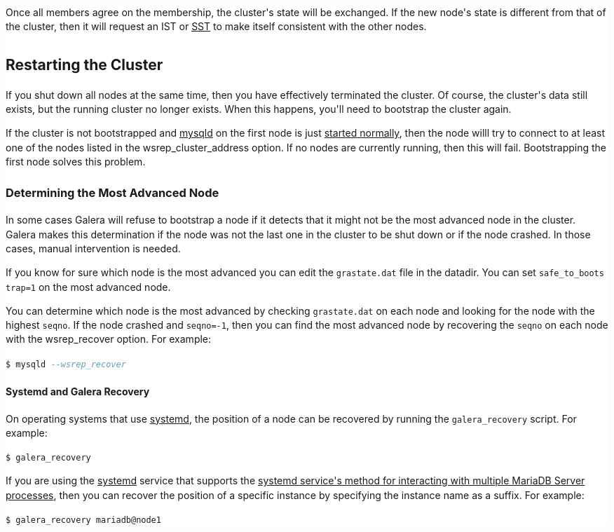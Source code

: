 Once all members agree on the membership, the cluster's state will be exchanged. If the new node's state is different from that of the cluster, then it will request an IST or [SST](/replication/galera-cluster/state-snapshot-transfers-ssts-in-galera-cluster/introduction-to-state-snapshot-transfers-ssts/) to make itself consistent with the other nodes.

## Restarting the Cluster

If you shut down all nodes at the same time, then you have effectively terminated the cluster. Of course, the cluster's data still exists, but the running cluster no longer exists. When this happens, you'll need to bootstrap the cluster again.

If the cluster is not bootstrapped and [mysqld](/mariadb-administration/getting-installing-and-upgrading-mariadb/starting-and-stopping-mariadb/mysqld-options/) on the first node is just [started normally](/kb/en/starting-and-stopping-mariadb-starting-and-stopping-mariadb/), then the node willl try to connect to at least one of the nodes listed in the <a undefined>wsrep_cluster_address</a> option. If no nodes are currently running, then this will fail. Bootstrapping the first node solves this problem.

### Determining the Most Advanced Node

In some cases Galera will refuse to bootstrap a node if it detects that it might not be the most advanced node in the cluster. Galera makes this determination if the node was not the last one in the cluster to be shut down or if the node crashed. In those cases, manual intervention is needed.

If you know for sure which node is the most advanced you can edit the `grastate.dat` file in the <a undefined>datadir</a>. You can set `safe_to_bootstrap=1` on the most advanced node.

You can determine which node is the most advanced by checking `grastate.dat` on each node and looking for the node with the highest `seqno`. If the node crashed and `seqno=-1`, then you can find the most advanced node by recovering the `seqno` on each node with the <a undefined>wsrep_recover</a> option. For example:

```sql
$ mysqld --wsrep_recover
```

#### Systemd and Galera Recovery

On operating systems that use [systemd](/mariadb-administration/getting-installing-and-upgrading-mariadb/starting-and-stopping-mariadb/systemd/), the position of a node can be recovered by running the `galera_recovery` script. For example:

```sql
$ galera_recovery
```

If you are using the [systemd](/mariadb-administration/getting-installing-and-upgrading-mariadb/starting-and-stopping-mariadb/systemd/) service that supports the [systemd service's method for interacting with multiple MariaDB Server processes](/kb/en/systemd/#interacting-with-multiple-mariadb-server-processes), then you can recover the position of a specific instance by specifying the instance name as a suffix. For example:

```sql
$ galera_recovery mariadb@node1
```

